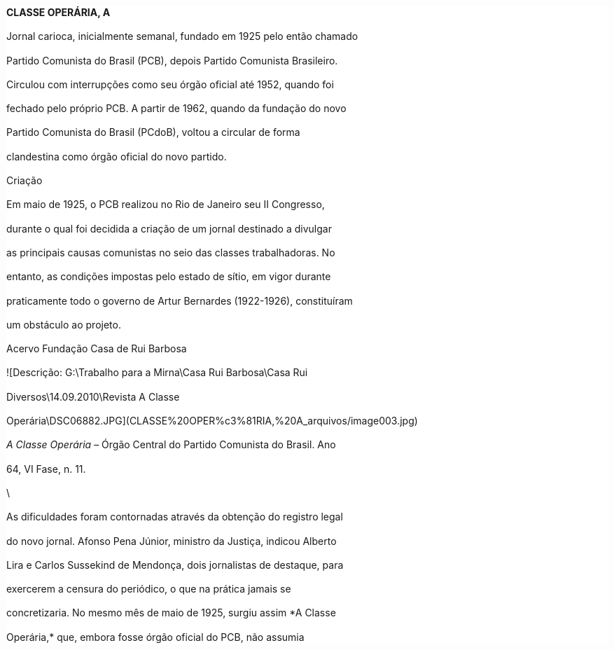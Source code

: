 **CLASSE OPERÁRIA, A**



Jornal carioca, inicialmente semanal, fundado em 1925 pelo então chamado

Partido Comunista do Brasil (PCB), depois Partido Comunista Brasileiro.

Circulou com interrupções como seu órgão oficial até 1952, quando foi

fechado pelo próprio PCB. A partir de 1962, quando da fundação do novo

Partido Comunista do Brasil (PCdoB), voltou a circular de forma

clandestina como órgão oficial do novo partido.



Criação



Em maio de 1925, o PCB realizou no Rio de Janeiro seu II Congresso,

durante o qual foi decidida a criação de um jornal destinado a divulgar

as principais causas comunistas no seio das classes trabalhadoras. No

entanto, as condições impostas pelo estado de sítio, em vigor durante

praticamente todo o governo de Artur Bernardes (1922-1926), constituíram

um obstáculo ao projeto.



Acervo Fundação Casa de Rui Barbosa



![Descrição: G:\\Trabalho para a Mirna\\Casa Rui Barbosa\\Casa Rui

Diversos\\14.09.2010\\Revista A Classe

Operária\\DSC06882.JPG](CLASSE%20OPER%c3%81RIA,%20A_arquivos/image003.jpg)



*A Classe Operária* – Órgão Central do Partido Comunista do Brasil. Ano

64, VI Fase, n. 11.



\



As dificuldades foram contornadas através da obtenção do registro legal

do novo jornal. Afonso Pena Júnior, ministro da Justiça, indicou Alberto

Lira e Carlos Sussekind de Mendonça, dois jornalistas de destaque, para

exercerem a censura do periódico, o que na prática jamais se

concretizaria. No mesmo mês de maio de 1925, surgiu assim *A Classe

Operária,* que, embora fosse órgão oficial do PCB, não assumia
